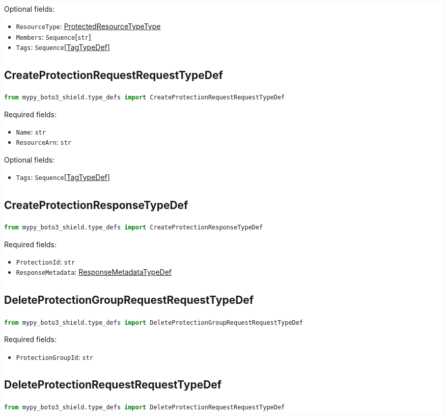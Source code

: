 Optional fields:

- `ResourceType`:
  [ProtectedResourceTypeType](./literals.md#protectedresourcetypetype)
- `Members`: `Sequence`\[`str`\]
- `Tags`: `Sequence`\[[TagTypeDef](./type_defs.md#tagtypedef)\]

<a id="createprotectionrequestrequesttypedef"></a>

## CreateProtectionRequestRequestTypeDef

```python
from mypy_boto3_shield.type_defs import CreateProtectionRequestRequestTypeDef
```

Required fields:

- `Name`: `str`
- `ResourceArn`: `str`

Optional fields:

- `Tags`: `Sequence`\[[TagTypeDef](./type_defs.md#tagtypedef)\]

<a id="createprotectionresponsetypedef"></a>

## CreateProtectionResponseTypeDef

```python
from mypy_boto3_shield.type_defs import CreateProtectionResponseTypeDef
```

Required fields:

- `ProtectionId`: `str`
- `ResponseMetadata`:
  [ResponseMetadataTypeDef](./type_defs.md#responsemetadatatypedef)

<a id="deleteprotectiongrouprequestrequesttypedef"></a>

## DeleteProtectionGroupRequestRequestTypeDef

```python
from mypy_boto3_shield.type_defs import DeleteProtectionGroupRequestRequestTypeDef
```

Required fields:

- `ProtectionGroupId`: `str`

<a id="deleteprotectionrequestrequesttypedef"></a>

## DeleteProtectionRequestRequestTypeDef

```python
from mypy_boto3_shield.type_defs import DeleteProtectionRequestRequestTypeDef
```
